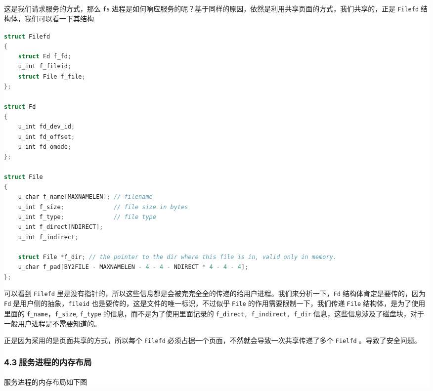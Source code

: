 这是我们请求服务的方式，那么 `fs` 进程是如何响应服务的呢？基于同样的原因，依然是利用共享页面的方式，我们共享的，正是 `Filefd` 结构体，我们可以看一下其结构

```c
struct Filefd
{
    struct Fd f_fd;
    u_int f_fileid;
    struct File f_file;
};

struct Fd
{
    u_int fd_dev_id;
    u_int fd_offset;
    u_int fd_omode;
};

struct File
{
    u_char f_name[MAXNAMELEN]; // filename
    u_int f_size;              // file size in bytes
    u_int f_type;              // file type
    u_int f_direct[NDIRECT];
    u_int f_indirect;

    struct File *f_dir; // the pointer to the dir where this file is in, valid only in memory.
    u_char f_pad[BY2FILE - MAXNAMELEN - 4 - 4 - NDIRECT * 4 - 4 - 4];
};
```

可以看到 `Filefd` 里是没有指针的，所以这些信息都是会被完完全全的传递的给用户进程。我们来分析一下，`Fd` 结构体肯定是要传的，因为 `Fd` 是用户侧的抽象，`fileid` 也是要传的，这是文件的唯一标识，不过似乎 `File` 的作用需要限制一下，我们传递 `File` 结构体，是为了使用里面的 `f_name`，`f_size`, `f_type` 的信息，而不是为了使用里面记录的 `f_direct, f_indirect, f_dir` 信息，这些信息涉及了磁盘块，对于一般用户进程是不需要知道的。

正是因为采用的是页面共享的方式，所以每个 `Filefd` 必须占据一个页面，不然就会导致一次共享传递了多个 `Fielfd` 。导致了安全问题。

### 4.3 服务进程的内存布局

服务进程的内存布局如下图
